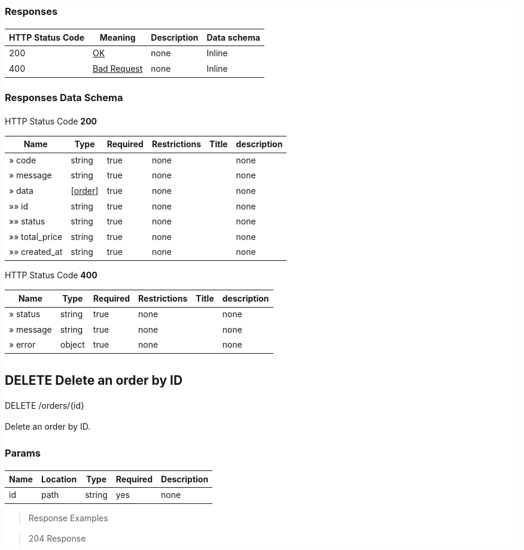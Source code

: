 ### Responses

|HTTP Status Code |Meaning|Description|Data schema|
|---|---|---|---|
|200|[OK](https://tools.ietf.org/html/rfc7231#section-6.3.1)|none|Inline|
|400|[Bad Request](https://tools.ietf.org/html/rfc7231#section-6.5.1)|none|Inline|

### Responses Data Schema

HTTP Status Code **200**

|Name|Type|Required|Restrictions|Title|description|
|---|---|---|---|---|---|
|» code|string|true|none||none|
|» message|string|true|none||none|
|» data|[[order](#schemaorder)]|true|none||none|
|»» id|string|true|none||none|
|»» status|string|true|none||none|
|»» total_price|string|true|none||none|
|»» created_at|string|true|none||none|

HTTP Status Code **400**

|Name|Type|Required|Restrictions|Title|description|
|---|---|---|---|---|---|
|» status|string|true|none||none|
|» message|string|true|none||none|
|» error|object|true|none||none|

## DELETE Delete an order by ID

DELETE /orders/{id}

Delete an order by ID.

### Params

|Name|Location|Type|Required|Description|
|---|---|---|---|---|
|id|path|string| yes |none|

> Response Examples

> 204 Response
